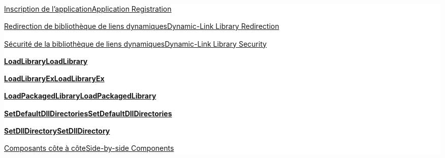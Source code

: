 [<span data-ttu-id="cf924-261">Inscription de l’application</span><span class="sxs-lookup"><span data-stu-id="cf924-261">Application Registration</span></span>](/windows/desktop/shell/app-registration)
</dt> <dt>

[<span data-ttu-id="cf924-262">Redirection de bibliothèque de liens dynamiques</span><span class="sxs-lookup"><span data-stu-id="cf924-262">Dynamic-Link Library Redirection</span></span>](dynamic-link-library-redirection.md)
</dt> <dt>

[<span data-ttu-id="cf924-263">Sécurité de la bibliothèque de liens dynamiques</span><span class="sxs-lookup"><span data-stu-id="cf924-263">Dynamic-Link Library Security</span></span>](dynamic-link-library-security.md)
</dt> <dt>

[<span data-ttu-id="cf924-264">**LoadLibrary**</span><span class="sxs-lookup"><span data-stu-id="cf924-264">**LoadLibrary**</span></span>](/windows/win32/api/libloaderapi/nf-libloaderapi-loadlibrarya)
</dt> <dt>

[<span data-ttu-id="cf924-265">**LoadLibraryEx**</span><span class="sxs-lookup"><span data-stu-id="cf924-265">**LoadLibraryEx**</span></span>](/windows/desktop/api/LibLoaderAPI/nf-libloaderapi-loadlibraryexa)
</dt> <dt>

[<span data-ttu-id="cf924-266">**LoadPackagedLibrary**</span><span class="sxs-lookup"><span data-stu-id="cf924-266">**LoadPackagedLibrary**</span></span>](/windows/desktop/api/Winbase/nf-winbase-loadpackagedlibrary)
</dt> <dt>

[<span data-ttu-id="cf924-267">**SetDefaultDllDirectories**</span><span class="sxs-lookup"><span data-stu-id="cf924-267">**SetDefaultDllDirectories**</span></span>](/windows/desktop/api/LibLoaderAPI/nf-libloaderapi-setdefaultdlldirectories)
</dt> <dt>

[<span data-ttu-id="cf924-268">**SetDllDirectory**</span><span class="sxs-lookup"><span data-stu-id="cf924-268">**SetDllDirectory**</span></span>](/windows/desktop/api/Winbase/nf-winbase-setdlldirectorya)
</dt> <dt>

[<span data-ttu-id="cf924-269">Composants côte à côte</span><span class="sxs-lookup"><span data-stu-id="cf924-269">Side-by-side Components</span></span>](/windows/desktop/SbsCs/isolated-applications-and-side-by-side-assemblies-portal)
</dt> </dl>

 

 